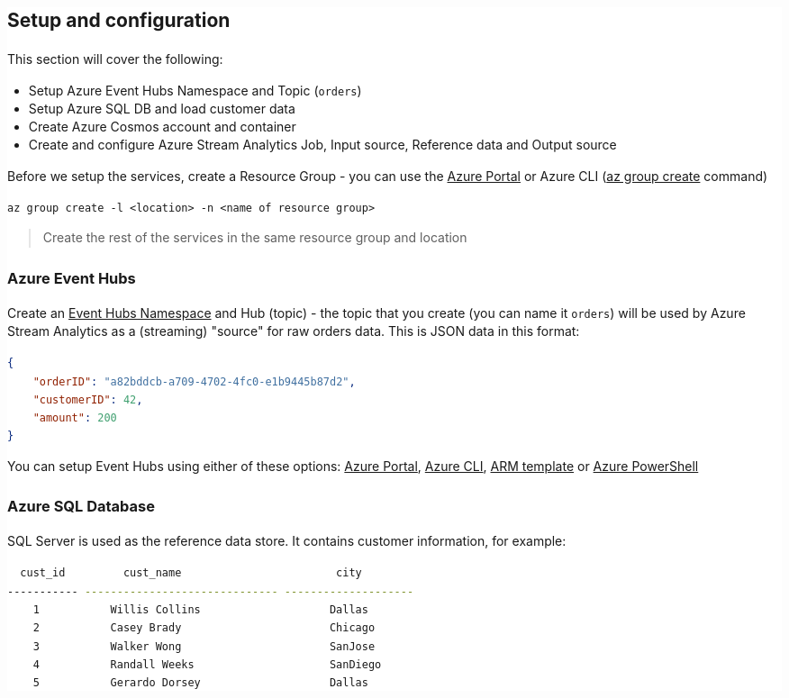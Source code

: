 ## Setup and configuration

This section will cover the following:

- Setup Azure Event Hubs Namespace and Topic (`orders`)
- Setup Azure SQL DB and load customer data
- Create Azure Cosmos account and container
- Create and configure Azure Stream Analytics Job, Input source, Reference data and Output source

Before we setup the services, create a Resource Group - you can use the [Azure Portal](https://docs.microsoft.com/azure/azure-resource-manager/management/manage-resource-groups-portal?WT.mc_id=devto-blog-abhishgu#create-resource-groups) or Azure CLI ([az group create](https://docs.microsoft.com/cli/azure/group?view=azure-cli-latest&WT.mc_id=devto-blog-abhishgu#az-group-create) command)

```azurecli
az group create -l <location> -n <name of resource group>
```

> Create the rest of the services in the same resource group and location

### Azure Event Hubs

Create an [Event Hubs Namespace](https://docs.microsoft.com/azure/event-hubs/event-hubs-features?WT.mc_id=devto-blog-abhishgu#namespace) and Hub (topic) - the topic that you create (you can name it `orders`) will be used by Azure Stream Analytics as a (streaming) "source" for raw orders data. This is JSON data in this format:

```json
{
    "orderID": "a82bddcb-a709-4702-4fc0-e1b9445b87d2",
    "customerID": 42,
    "amount": 200
}
```

You can setup Event Hubs using either of these options: [Azure Portal](https://docs.microsoft.com/azure/event-hubs/event-hubs-create?WT.mc_id=devto-blog-abhishgu), [Azure CLI](https://docs.microsoft.com/azure/event-hubs/event-hubs-quickstart-cli?WT.mc_id=devto-blog-abhishgu), [ARM template](https://docs.microsoft.com/azure/event-hubs/event-hubs-resource-manager-namespace-event-hub?WT.mc_id=devto-blog-abhishgu) or [Azure PowerShell](https://docs.microsoft.com/azure/event-hubs/event-hubs-quickstart-powershell?WT.mc_id=devto-blog-abhishgu)

### Azure SQL Database

SQL Server is used as the reference data store. It contains customer information, for example:

```bash
  cust_id         cust_name                        city                
----------- ------------------------------ --------------------
    1           Willis Collins                    Dallas              
    2           Casey Brady                       Chicago             
    3           Walker Wong                       SanJose             
    4           Randall Weeks                     SanDiego            
    5           Gerardo Dorsey                    Dallas              
```
